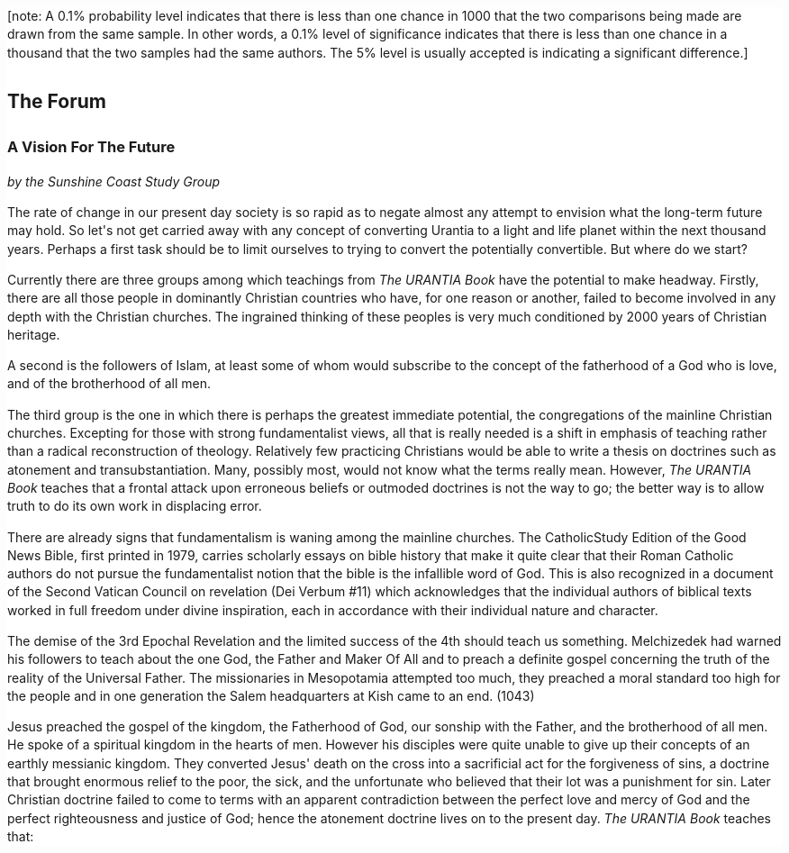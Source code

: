 [note: A 0.1% probability level indicates that there is less than one chance in 1000 that the two comparisons being made are drawn from the same sample. In other words, a 0.1% level of significance indicates that there is less than one chance in a thousand that the two samples had the same authors. The 5% level is usually accepted is indicating a significant difference.]

## The Forum

### A Vision For The Future

_by the Sunshine Coast Study Group_

The rate of change in our present day society is so rapid as to negate almost any attempt to envision what the long-term future may hold. So let's not get carried away with any concept of converting Urantia to a light and life planet within the next thousand years. Perhaps a first task should be to limit ourselves to trying to convert the potentially convertible. But where do we start?

Currently there are three groups among which teachings from _The URANTIA Book_ have the potential to make headway. Firstly, there are all those people in dominantly Christian countries who have, for one reason or another, failed to become involved in any depth with the Christian churches. The ingrained thinking of these peoples is very much conditioned by 2000 years of Christian heritage.

A second is the followers of Islam, at least some of whom would subscribe to the concept of the fatherhood of a God who is love, and of the brotherhood of all men.

The third group is the one in which there is perhaps the greatest immediate potential, the congregations of the mainline Christian churches. Excepting for those with strong fundamentalist views, all that is really needed is a shift in emphasis of teaching rather than a radical reconstruction of theology. Relatively few practicing Christians would be able to write a thesis on doctrines such as atonement and transubstantiation. Many, possibly most, would not know what the terms really mean. However, _The URANTIA Book_ teaches that a frontal attack upon erroneous beliefs or outmoded doctrines is not the way to go; the better way is to allow truth to do its own work in displacing error.

There are already signs that fundamentalism is waning among the mainline churches. The CatholicStudy Edition of the Good News Bible, first printed in 1979, carries scholarly essays on bible history that make it quite clear that their Roman Catholic authors do not pursue the fundamentalist notion that the bible is the infallible word of God. This is also recognized in a document of the Second Vatican Council on revelation (Dei Verbum \#11) which acknowledges that the individual authors of biblical texts worked in full freedom under divine inspiration, each in accordance with their individual nature and character.

The demise of the 3rd Epochal Revelation and the limited success of the 4th should teach us something. Melchizedek had warned his followers to teach about the one God, the Father and Maker Of All and to preach a definite gospel concerning the truth of the reality of the Universal Father. The missionaries in Mesopotamia attempted too much, they preached a moral standard too high for the people and in one generation the Salem headquarters at Kish came to an end. (1043)

Jesus preached the gospel of the kingdom, the Fatherhood of God, our sonship with the Father, and the brotherhood of all men. He spoke of a spiritual kingdom in the hearts of men. However his disciples were quite unable to give up their concepts of an earthly messianic kingdom. They converted Jesus' death on the cross into a sacrificial act for the forgiveness of sins, a doctrine that brought enormous relief to the poor, the sick, and the unfortunate who believed that their lot was a punishment for sin. Later Christian doctrine failed to come to terms with an apparent contradiction between the perfect love and mercy of God and the perfect righteousness and justice of God; hence the atonement doctrine lives on to the present day. _The URANTIA Book_ teaches that:
